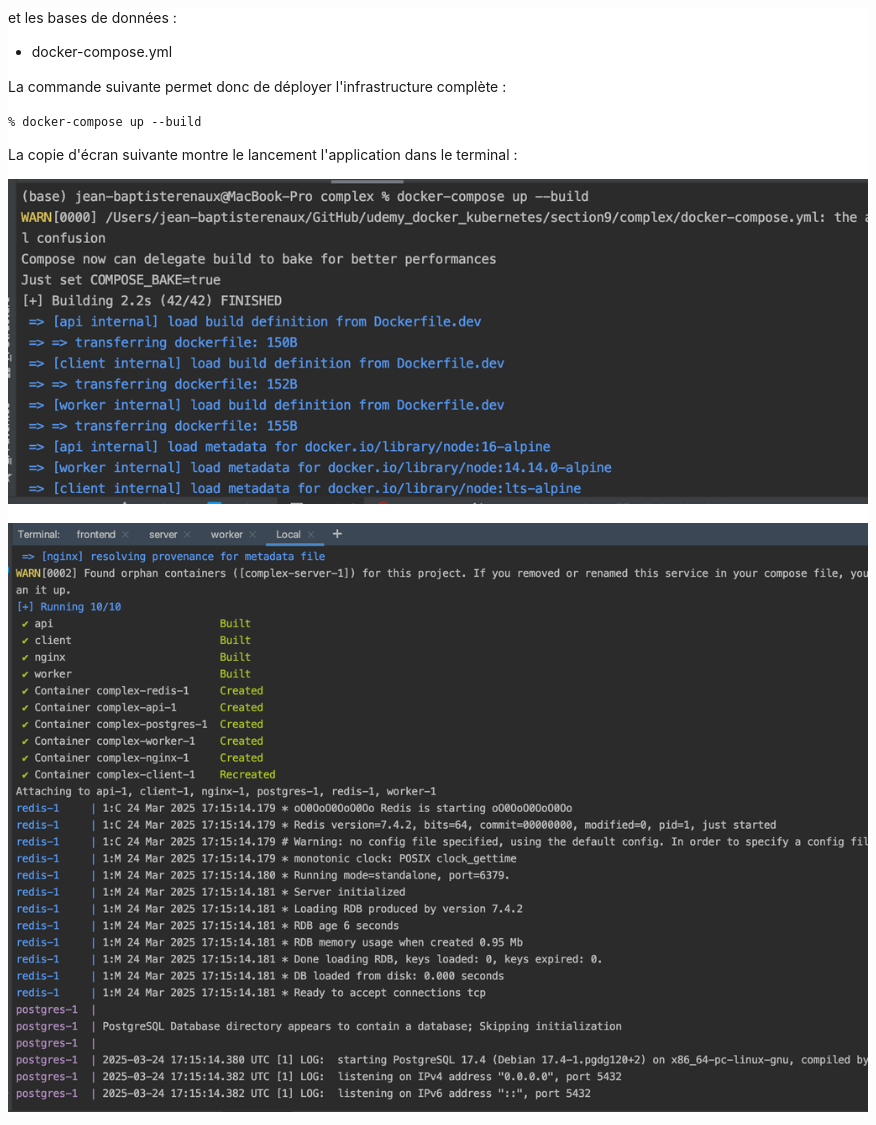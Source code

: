 et les bases de données : 

- docker-compose.yml

La commande suivante permet donc de déployer l'infrastructure complète : 

    % docker-compose up --build

La copie d'écran suivante montre le lancement l'application dans le terminal :

![build](images/13_docker_compose_build.png)

![run](images/14_docker_compose_run.png)
